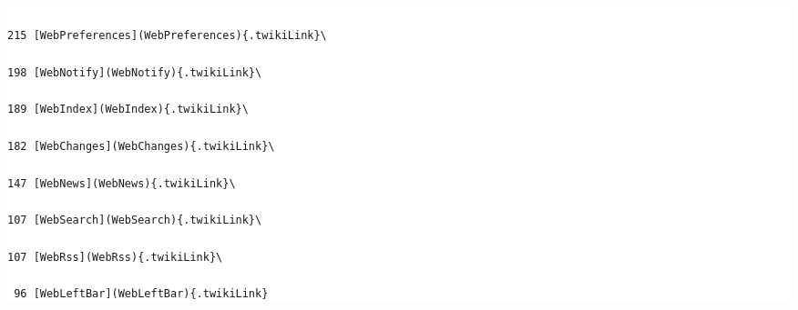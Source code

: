                                                                                                                                                                                                                                                                                                                                                                                                                                                                                                                              215 [WebPreferences](WebPreferences){.twikiLink}\                                                                                                                                        
                                                                                                                                                                                                                                                                                                                                                                                                                                                                                                                             198 [WebNotify](WebNotify){.twikiLink}\                                                                                                                                                  
                                                                                                                                                                                                                                                                                                                                                                                                                                                                                                                             189 [WebIndex](WebIndex){.twikiLink}\                                                                                                                                                    
                                                                                                                                                                                                                                                                                                                                                                                                                                                                                                                             182 [WebChanges](WebChanges){.twikiLink}\                                                                                                                                                
                                                                                                                                                                                                                                                                                                                                                                                                                                                                                                                             147 [WebNews](WebNews){.twikiLink}\                                                                                                                                                      
                                                                                                                                                                                                                                                                                                                                                                                                                                                                                                                             107 [WebSearch](WebSearch){.twikiLink}\                                                                                                                                                  
                                                                                                                                                                                                                                                                                                                                                                                                                                                                                                                             107 [WebRss](WebRss){.twikiLink}\                                                                                                                                                        
                                                                                                                                                                                                                                                                                                                                                                                                                                                                                                                              96 [WebLeftBar](WebLeftBar){.twikiLink}                                                                                                                                                 
